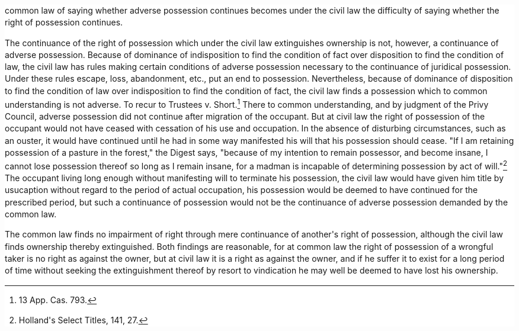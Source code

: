 common law of saying whether adverse possession continues becomes under
the civil law the difficulty of saying whether the right of possession
continues.

The continuance of the right of possession which under the civil law
extinguishes ownership is not, however, a continuance of adverse possession.
Because of dominance of indisposition to find the condition of fact over disposition
to find the condition of law, the civil law has rules making certain
conditions of adverse possession necessary to the continuance of juridical
possession. Under these rules escape, loss, abandonment, etc., put an end
to possession. Nevertheless, because of dominance of disposition to find the
condition of law over indisposition to find the condition of fact, the civil law
finds a possession which to common understanding is not adverse. To recur
to Trustees v. Short.[^/22/1] There to common understanding, and by judgment of
the Privy Council, adverse possession did not continue after migration of the
occupant. But at civil law the right of possession of the occupant would not
have ceased with cessation of his use and occupation. In the absence of disturbing
circumstances, such as an ouster, it would have continued until he
had in some way manifested his will that his possession should cease. "If I
am retaining possession of a pasture in the forest," the Digest says, "because
of my intention to remain possessor, and become insane, I cannot lose
possession thereof so long as I remain insane, for a madman is incapable
of determining possession by act of will."[^/22/2] The occupant living long enough
without manifesting will to terminate his possession, the civil law would have
given him title by usucaption without regard to the period of actual occupation,
his possession would be deemed to have continued for the prescribed period,
but such a continuance of possession would not be the continuance of adverse
possession demanded by the common law.

[^/21/1]: Perry's Savigny on Possession, 5, 41, 42.



The common law finds no impairment of right through mere continuance
of another's right of possession, although the civil law finds ownership thereby
extinguished. Both findings are reasonable, for at common law the right of
possession of a wrongful taker is no right as against the owner, but at civil
law it is a right as against the owner, and if he suffer it to exist for a long
period of time without seeking the extinguishment thereof by resort to
vindication he may well be deemed to have lost his ownership.

[^/22/1]: 13 App. Cas. 793.

[^/22/2]: Holland's Select Titles, 141, 27.


[^/2/1]: Perry's Savigny on Possession, p. 27: "The inviolability of whose" (the possessor's)
[^/3/1]: Mary H. Kingsley's West African Studies, Macmillan, 1901, pp. 89, 407 _et seq._
[^/4/1]: Maitland's Beatitude of Seisin, 4 L.Q.R. pp. 29, 33, 34.
[^/4/2]: Pollock and Maitland's Hist. of Eng. Law, vol. 1, pp. 181, 182, 512, and vol. ii. pp. 3,
[^/4/3]: Maitland's Mystery of Seisin, 2 L.Q.R. p. 490.
[^/4/4]: Holmes's Common Law Lecture, X.
[^/5/1]: Pollock and Maitland's Hist. of Eng. Law, vol. ii, p. 84.
[^/5/2]: _Ibid_. pp. 204, 205.
[^/5/3]: _See_ Pollock and Maitland's Hist. of Eng. Law, vol. ii, pp. 519. 572.
[^/6/1]: Williams and Yates on Ejectment, 2nd ed. p. 207.
[^/7/1]: Tidd's Practice, 8th ed. p. 548.
[^/7/2]: _Ibid_. pp. 500, 501.
[^/8/1]: Tidd's Practice, 8th ed. p. 546.
[^/9/1]: \(1888) 13 App. Cas. 793.
[^/9/2]: Commentaries, 9th ed. vol. iii. pp. 170, 171.
[^/10/1]: Cullen v. Doe d. Taylersen, 11 A. & E. 1008, 1023.
[^/10/2]: _Ibid_. 1022, 1023.
[^/10/3]: _Ibid_. 1023.
[^/11/1]: 2 M. & W. 894.
[^/11/2]: _Ibid_. 912.
[^/11/3]: Perry's Savigny on Possession, p. 11: "In that suit" (vindication) "none other but a
[^/11/4]: _Ibid_. pp. 57, 58.
[^/11/5]: 3 & 4 Wm. IV. c. 27.
[^/12/1]: 3 & 4 Wm. IV. c. 27, s. 3.
[^/12/2]: \(1854) 9 Ex. 562.
[^/12/3]: _Ibid_. 572.
[^/12/4]: Cullen v. Doe, d. Taylersen, 11 A. & E. 1008, 1015.
[^/13/1]: 2 E. & B. 132.
[^/13/2]: 13 App. Cas. 793.
[^/14/1]: \(1887) 18 Q. B. 796; (1889) 14 App. Cas. 437.
[^/15/1]: Code of Civil Procedure, §§ 368--72.
[^/16/1]: Maitland's Beatitude of Seisin, 4 L.Q.R. p. 33.
[^/16/2]: Pollock on Torts, 6th ed. p. 371.
[^/16/3]: Pollock and Wright on Possession, p. 96.
[^/17/1]: Expansion of the Common Law, p. 14.
[^/17/2]: Inst. IV.6, 14.
[^/19/1]: Holland's Select Titles, 148, 3.
[^/20/1]: Holland's Select Titles, 132, 14.